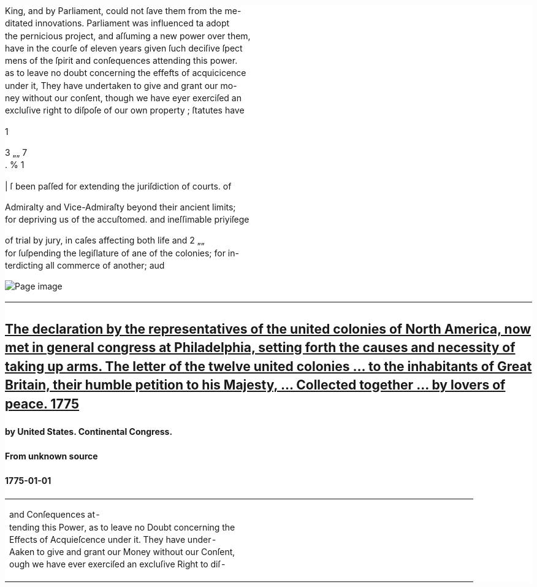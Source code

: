 King, and by Parliament, could not ſave them from the me-  
ditated innovations. Parliament was influenced ta adopt  
the pernicious project, and aſſuming a new power over them,  
have in the courſe of eleven years given ſuch deciſive ſpect  
mens of the ſpirit and conſequences attending this power.  
as to leave no doubt concerning the effefts of acquicicence  
under it, They have undertaken to give and grant our mo-  
ney without our conſent, though we have eyer exerciſed an  
excluſive right to diſpoſe of our own property ; ſtatutes have  
  
1  
  
3 „„ 7  
. % 1  
  
| ſ been paſſed for extending the juriſdiction of courts. of  
  
Admiralty and Vice-Admiraſty beyond their ancient limits;  
for depriving us of the accuſtomed. and ineſſimable priyiſege  
  
of trial by jury, in caſes affecting both life and 2 „„  
for ſuſpending the legiſlature of ane of the colonies; for in-  
terdicting all commerce of another; aud
</td><td style="width: 50%; max-height: 75%; margin: auto; display: block;">
<img alt="Page image" src="https://iiif.archive.org/image/iiif/2/bim_eighteenth-century_a-declaration-by-the-rep_united-states-continent_1775%2Fbim_eighteenth-century_a-declaration-by-the-rep_united-states-continent_1775_jp2.zip%2Fbim_eighteenth-century_a-declaration-by-the-rep_united-states-continent_1775_jp2%2Fbim_eighteenth-century_a-declaration-by-the-rep_united-states-continent_1775_0002.jp2/pct:2.2516009089031193,49.58511777301927,81.67733939268746,29.697537473233403/!600,600/0/default.jpg"/>
</td>
</tr></table>

---

## [The declaration by the representatives of the united colonies of North America, now met in general congress at Philadelphia, setting forth the causes and necessity of taking up arms. The letter of the twelve united colonies ... to the inhabitants of Great Britain, their humble petition to his Majesty, ... Collected together ... by lovers of peace.  1775](https://archive.org/details/bim_eighteenth-century_the-declaration-by-the-r_united-states-continent_1775/page/n7/mode/1up?view=theater)

#### by United States. Continental Congress.

#### From unknown source

#### 1775-01-01

<table style="width: 100%;"><tr><td style="width: 50%">

and Conſequences at-  
tending this Power, as to leave no Doubt concerning the  
Effects of Acquieſcence under it. They have under-  
Aaken to give and grant our Money without our Conſent,  
ough we have ever exerciſed an excluſive Right to diſ-  
  